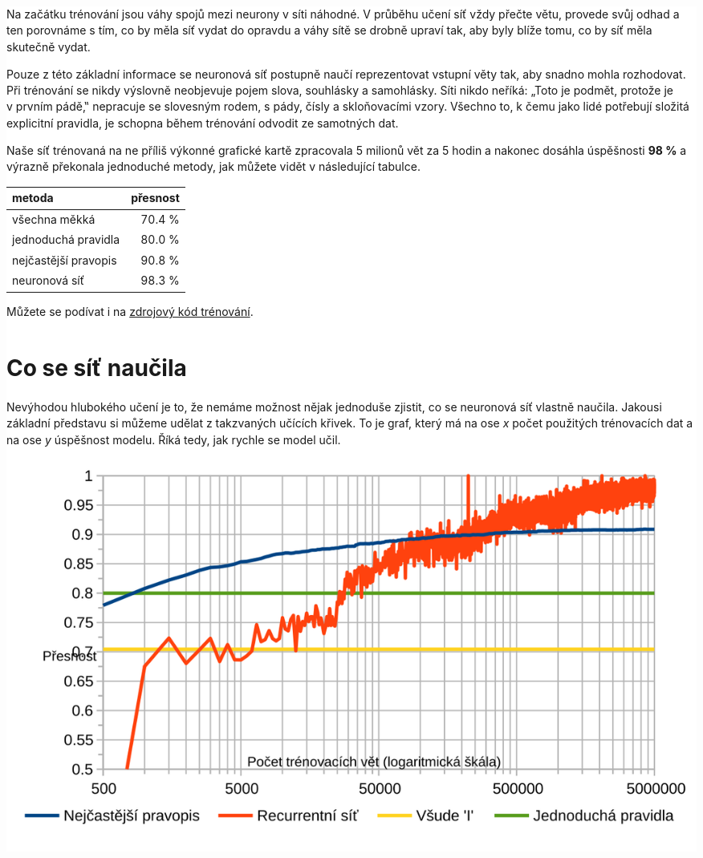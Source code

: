 Na začátku trénování jsou váhy spojů mezi neurony v síti náhodné. V průběhu
učení síť vždy přečte větu, provede svůj odhad a ten porovnáme s tím, co by
měla síť vydat do opravdu a váhy sítě se drobně upraví tak, aby byly blíže
tomu, co by síť měla skutečně vydat.

Pouze z této základní informace se neuronová síť postupně naučí reprezentovat
vstupní věty tak, aby snadno mohla rozhodovat. Při trénování se nikdy výslovně
neobjevuje pojem slova, souhlásky a samohlásky. Síti nikdo neříká: „Toto je
podmět, protože je v prvním pádě,‟ nepracuje se slovesným rodem, s pády, čísly
a skloňovacími vzory. Všechno to, k čemu jako lidé potřebují složitá explicitní
pravidla, je schopna během trénování odvodit ze samotných dat.

Naše síť trénovaná na ne příliš výkonné grafické kartě zpracovala 5 milionů vět
za 5 hodin a nakonec dosáhla úspěšnosti __98 %__ a výrazně překonala jednoduché
metody, jak můžete vidět v následující tabulce.

|metoda               |  přesnost |
|:--------------------|----------:|
|všechna měkká        |    70.4 % |
|jednoduchá pravidla  |    80.0 % |
|nejčastější pravopis |    90.8 % |
|neuronová síť        |    98.3 % |

Můžete se podívat i na [zdrojový kód
trénování](https://github.com/jlibovicky/jlibovicky.github.io/tree/master/assets/code/yi/train.py).

# Co se síť naučila

Nevýhodou hlubokého učení je to, že nemáme možnost nějak jednoduše zjistit, co
se neuronová síť vlastně naučila. Jakousi základní představu si můžeme udělat
z takzvaných učících křivek. To je graf, který má na ose *x* počet použitých
trénovacích dat a na ose *y* úspěšnost modelu. Říká tedy, jak rychle se model
učil.

![sequence-labeling](/assets/rnn_learning_curve_cs.svg)
